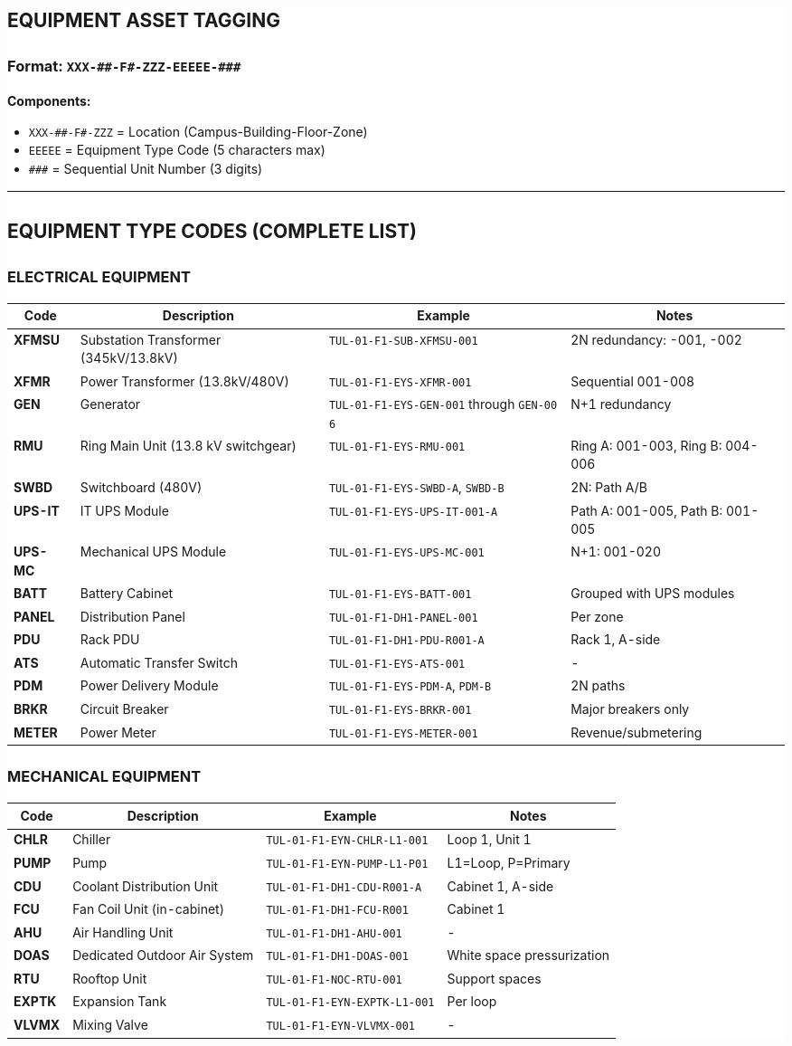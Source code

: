 
## EQUIPMENT ASSET TAGGING

### Format: `XXX-##-F#-ZZZ-EEEEE-###`

**Components:**
- `XXX-##-F#-ZZZ` = Location (Campus-Building-Floor-Zone)
- `EEEEE` = Equipment Type Code (5 characters max)
- `###` = Sequential Unit Number (3 digits)

---

## EQUIPMENT TYPE CODES (COMPLETE LIST)

### **ELECTRICAL EQUIPMENT**

| Code | Description | Example | Notes |
|------|-------------|---------|-------|
| **XFMSU** | Substation Transformer (345kV/13.8kV) | `TUL-01-F1-SUB-XFMSU-001` | 2N redundancy: -001, -002 |
| **XFMR** | Power Transformer (13.8kV/480V) | `TUL-01-F1-EYS-XFMR-001` | Sequential 001-008 |
| **GEN** | Generator | `TUL-01-F1-EYS-GEN-001` through `GEN-006` | N+1 redundancy |
| **RMU** | Ring Main Unit (13.8 kV switchgear) | `TUL-01-F1-EYS-RMU-001` | Ring A: 001-003, Ring B: 004-006 |
| **SWBD** | Switchboard (480V) | `TUL-01-F1-EYS-SWBD-A`, `SWBD-B` | 2N: Path A/B |
| **UPS-IT** | IT UPS Module | `TUL-01-F1-EYS-UPS-IT-001-A` | Path A: 001-005, Path B: 001-005 |
| **UPS-MC** | Mechanical UPS Module | `TUL-01-F1-EYS-UPS-MC-001` | N+1: 001-020 |
| **BATT** | Battery Cabinet | `TUL-01-F1-EYS-BATT-001` | Grouped with UPS modules |
| **PANEL** | Distribution Panel | `TUL-01-F1-DH1-PANEL-001` | Per zone |
| **PDU** | Rack PDU | `TUL-01-F1-DH1-PDU-R001-A` | Rack 1, A-side |
| **ATS** | Automatic Transfer Switch | `TUL-01-F1-EYS-ATS-001` | - |
| **PDM** | Power Delivery Module | `TUL-01-F1-EYS-PDM-A`, `PDM-B` | 2N paths |
| **BRKR** | Circuit Breaker | `TUL-01-F1-EYS-BRKR-001` | Major breakers only |
| **METER** | Power Meter | `TUL-01-F1-EYS-METER-001` | Revenue/submetering |

### **MECHANICAL EQUIPMENT**

| Code | Description | Example | Notes |
|------|-------------|---------|-------|
| **CHLR** | Chiller | `TUL-01-F1-EYN-CHLR-L1-001` | Loop 1, Unit 1 |
| **PUMP** | Pump | `TUL-01-F1-EYN-PUMP-L1-P01` | L1=Loop, P=Primary |
| **CDU** | Coolant Distribution Unit | `TUL-01-F1-DH1-CDU-R001-A` | Cabinet 1, A-side |
| **FCU** | Fan Coil Unit (in-cabinet) | `TUL-01-F1-DH1-FCU-R001` | Cabinet 1 |
| **AHU** | Air Handling Unit | `TUL-01-F1-DH1-AHU-001` | - |
| **DOAS** | Dedicated Outdoor Air System | `TUL-01-F1-DH1-DOAS-001` | White space pressurization |
| **RTU** | Rooftop Unit | `TUL-01-F1-NOC-RTU-001` | Support spaces |
| **EXPTK** | Expansion Tank | `TUL-01-F1-EYN-EXPTK-L1-001` | Per loop |
| **VLVMX** | Mixing Valve | `TUL-01-F1-EYN-VLVMX-001` | - |
